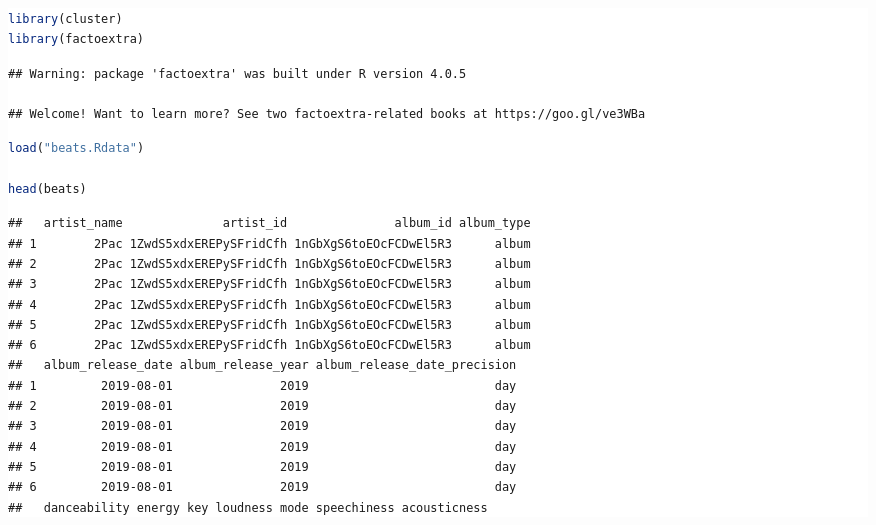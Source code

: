 ``` r
library(cluster)
library(factoextra)
```

    ## Warning: package 'factoextra' was built under R version 4.0.5

    ## Welcome! Want to learn more? See two factoextra-related books at https://goo.gl/ve3WBa

``` r
load("beats.Rdata")

head(beats)
```

    ##   artist_name              artist_id               album_id album_type
    ## 1        2Pac 1ZwdS5xdxEREPySFridCfh 1nGbXgS6toEOcFCDwEl5R3      album
    ## 2        2Pac 1ZwdS5xdxEREPySFridCfh 1nGbXgS6toEOcFCDwEl5R3      album
    ## 3        2Pac 1ZwdS5xdxEREPySFridCfh 1nGbXgS6toEOcFCDwEl5R3      album
    ## 4        2Pac 1ZwdS5xdxEREPySFridCfh 1nGbXgS6toEOcFCDwEl5R3      album
    ## 5        2Pac 1ZwdS5xdxEREPySFridCfh 1nGbXgS6toEOcFCDwEl5R3      album
    ## 6        2Pac 1ZwdS5xdxEREPySFridCfh 1nGbXgS6toEOcFCDwEl5R3      album
    ##   album_release_date album_release_year album_release_date_precision
    ## 1         2019-08-01               2019                          day
    ## 2         2019-08-01               2019                          day
    ## 3         2019-08-01               2019                          day
    ## 4         2019-08-01               2019                          day
    ## 5         2019-08-01               2019                          day
    ## 6         2019-08-01               2019                          day
    ##   danceability energy key loudness mode speechiness acousticness